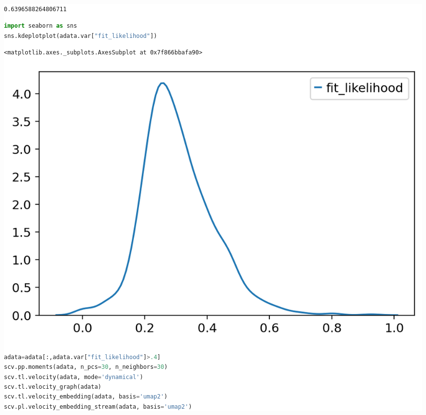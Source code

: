     0.6396588264806711




```python
import seaborn as sns
sns.kdeplotplot(adata.var["fit_likelihood"])
```




    <matplotlib.axes._subplots.AxesSubplot at 0x7f866bbafa90>




![png](images/output_20_1.png)



```python
adata=adata[:,adata.var["fit_likelihood"]>.4]
scv.pp.moments(adata, n_pcs=30, n_neighbors=30)
scv.tl.velocity(adata, mode='dynamical')
scv.tl.velocity_graph(adata)
scv.tl.velocity_embedding(adata, basis='umap2')
scv.pl.velocity_embedding_stream(adata, basis='umap2')

```
